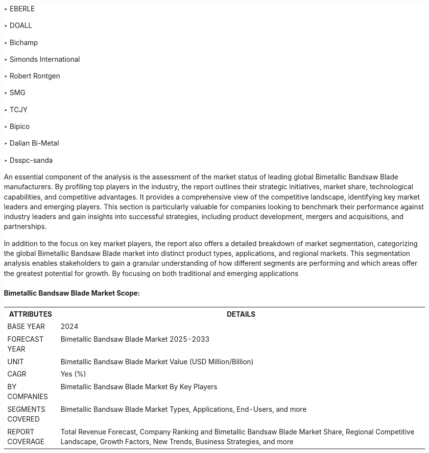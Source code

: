 ‣ EBERLE

‣ DOALL

‣ Bichamp

‣ Simonds International

‣ Robert Rontgen

‣ SMG

‣ TCJY

‣ Bipico

‣ Dalian Bi-Metal

‣ Dsspc-sanda

An essential component of the analysis is the assessment of the market status of leading global Bimetallic Bandsaw Blade manufacturers. By profiling top players in the industry, the report outlines their strategic initiatives, market share, technological capabilities, and competitive advantages. It provides a comprehensive view of the competitive landscape, identifying key market leaders and emerging players. This section is particularly valuable for companies looking to benchmark their performance against industry leaders and gain insights into successful strategies, including product development, mergers and acquisitions, and partnerships.

In addition to the focus on key market players, the report also offers a detailed breakdown of market segmentation, categorizing the global Bimetallic Bandsaw Blade market into distinct product types, applications, and regional markets. This segmentation analysis enables stakeholders to gain a granular understanding of how different segments are performing and which areas offer the greatest potential for growth. By focusing on both traditional and emerging applications

<h4>Bimetallic Bandsaw Blade Market Scope:</h4>
<table>
<tr>
<th>ATTRIBUTES</th>
<th>DETAILS</th>
</tr>
<tr>
<td>BASE YEAR</td>
<td>2024</td>
</tr>
<tr>
<td>FORECAST YEAR</td>
<td>Bimetallic Bandsaw Blade Market 2025-2033</td>
</tr>
<tr>
<td>UNIT</td>
<td>Bimetallic Bandsaw Blade Market Value (USD Million/Billion)</td>
<tr>
<td>CAGR</td>
<td>Yes (%)</td>
</tr>
</tr>
<tr>
<td>BY COMPANIES</td>
<td>Bimetallic Bandsaw Blade Market By Key Players</td>
</tr>
<tr>
<td>SEGMENTS COVERED</td>
<td>Bimetallic Bandsaw Blade Market Types, Applications, End-Users, and more</td>
</tr>
<tr>
<td>REPORT COVERAGE</td>
<td>Total Revenue Forecast, Company Ranking and Bimetallic Bandsaw Blade Market Share, Regional Competitive Landscape, Growth Factors, New Trends, Business Strategies, and more</td>
</tr>